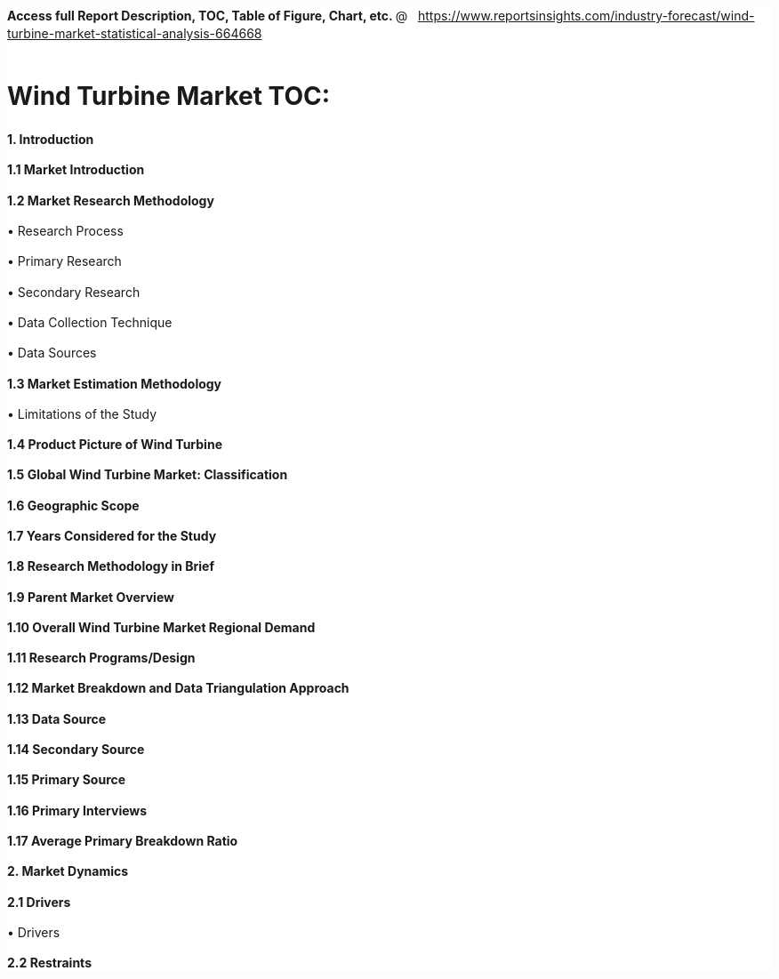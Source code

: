 <strong>Access full Report Description, TOC, Table of Figure, Chart, etc. </strong>@   <a href=https://www.reportsinsights.com/industry-forecast/wind-turbine-market-statistical-analysis-664668 style=color:#0000ff;>https://www.reportsinsights.com/industry-forecast/wind-turbine-market-statistical-analysis-664668</a>

# <strong>Wind Turbine Market TOC:</strong>

<strong>1. Introduction</strong>

<strong>1.1 Market Introduction</strong>

<strong>1.2 Market Research Methodology</strong>

• Research Process

• Primary Research

• Secondary Research

• Data Collection Technique

• Data Sources

<strong>1.3 Market Estimation Methodology</strong>

• Limitations of the Study

<strong>1.4 Product Picture of Wind Turbine</strong>

<strong>1.5 Global Wind Turbine Market: Classification</strong>

<strong>1.6 Geographic Scope</strong>

<strong>1.7 Years Considered for the Study</strong>

<strong>1.8 Research Methodology in Brief</strong>

<strong>1.9 Parent Market Overview</strong>

<strong>1.10 Overall Wind Turbine Market Regional Demand</strong>

<strong>1.11 Research Programs/Design</strong>

<strong>1.12 Market Breakdown and Data Triangulation Approach</strong>

<strong>1.13 Data Source</strong>

<strong>1.14 Secondary Source</strong>

<strong>1.15 Primary Source</strong>

<strong>1.16 Primary Interviews</strong>

<strong>1.17 Average Primary Breakdown Ratio</strong>

<strong>2. Market Dynamics</strong>

<strong>2.1 Drivers</strong>

• Drivers

<strong>2.2 Restraints</strong>
